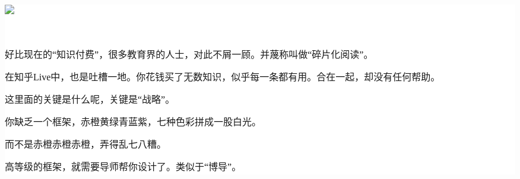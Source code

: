 <p style="line-height:150%;">
<span style="font-size:16px;line-height:150%;font-family:华文楷体;">
</span>
</p>
<p>
<img class="" data-copyright="0" data-ratio="1.1972222222222222" data-s="300,640" data-src="" data-type="jpeg" data-w="1080" src="{{ '/img/Ok4hZ0tV6r58KkHFmlx0UgQEfjNFLS6iaMaDoCImblVFrTFrd92IGMJLJBuw8mwCvJicRd2SeRk1tMWwAyPZia7vg.jpeg' | prepend: site.img | replace: '//','/' }}" style=""/>
</p>
<p style="line-height:150%;">
<span style="font-size:16px;line-height:150%;font-family:华文楷体;">
</span>
<br/>
</p>
<p style="line-height:150%;">
<span style="font-size:16px;line-height:150%;font-family:华文楷体;">
          好比现在的“知识付费”，很多教育界的人士，对此不屑一顾。并蔑称叫做“碎片化阅读”。
         </span>
</p>
<p style="line-height:150%;">
<span style="font-size:16px;line-height:150%;font-family:华文楷体;">
          在知乎Live中，也是吐槽一地。你花钱买了无数知识，似乎每一条都有用。合在一起，却没有任何帮助。
         </span>
</p>
<p style="line-height:150%;">
<span style="font-size:16px;line-height:150%;font-family:华文楷体;">
</span>
</p>
<p style="line-height:150%;">
<span style="font-size:16px;line-height:150%;font-family:华文楷体;">
          这里面的关键是什么呢，关键是“战略”。
         </span>
</p>
<p style="line-height:150%;">
<span style="font-size:16px;line-height:150%;font-family:华文楷体;">
          你缺乏一个框架，赤橙黄绿青蓝紫，七种色彩拼成一股白光。
         </span>
</p>
<p style="line-height:150%;">
<span style="font-size:16px;line-height:150%;font-family:华文楷体;">
</span>
</p>
<p style="line-height:150%;">
<span style="font-size:16px;line-height:150%;font-family:华文楷体;">
          而不是赤橙赤橙赤橙，弄得乱七八糟。
         </span>
</p>
<p style="line-height:150%;">
<span style="font-size:16px;line-height:150%;font-family:华文楷体;">
          高等级的框架，就需要导师帮你设计了。类似于“博导”。
         </span>
</p>
<p style="line-height:150%;">
<span style="font-size:16px;line-height:150%;font-family:华文楷体;">
</span>
</p>
<p style="line-height:150%;">
<span style="font-size:16px;line-height:150%;font-family:华文楷体;">
</span>
</p>
<p style="line-height:150%;">
<span style="font-size:16px;line-height:150%;font-family:华文楷体;">
</span>
</p>
<p style="line-height:150%;">